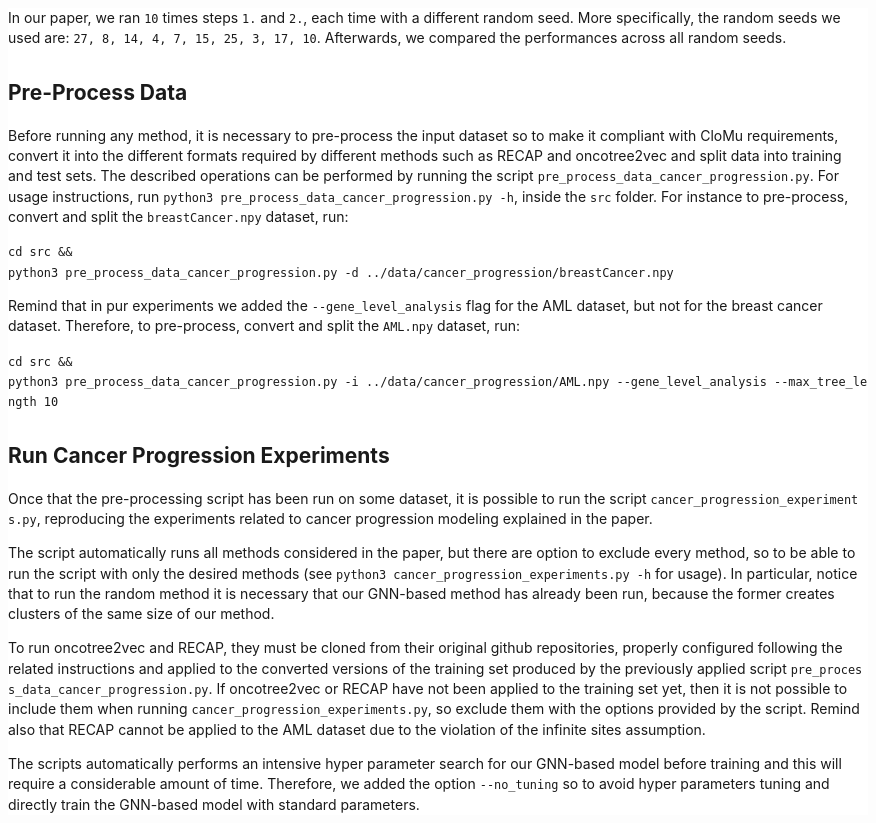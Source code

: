 In our paper, we ran `10` times steps `1.` and `2.`, each time with a different random seed. More specifically, the random seeds we used are: `27, 8, 14, 4, 7, 15, 25, 3, 17, 10`.
Afterwards, we compared the performances across all random seeds.

## Pre-Process Data

Before running any method, it is necessary to pre-process the input dataset so to make it compliant with CloMu requirements, convert it into the different formats required by different methods such as RECAP and oncotree2vec and split data into training and test sets.
The described operations can be performed by running the script `pre_process_data_cancer_progression.py`.
For usage instructions, run `python3 pre_process_data_cancer_progression.py -h`, inside the `src` folder.
For instance to pre-process, convert and split the `breastCancer.npy` dataset, run:
```
cd src &&
python3 pre_process_data_cancer_progression.py -d ../data/cancer_progression/breastCancer.npy
```
Remind that in pur experiments we added the `--gene_level_analysis` flag for the AML dataset, but not for the breast cancer dataset.
Therefore, to pre-process, convert and split the `AML.npy` dataset, run:
```
cd src &&
python3 pre_process_data_cancer_progression.py -i ../data/cancer_progression/AML.npy --gene_level_analysis --max_tree_length 10
```

## Run Cancer Progression Experiments

Once that the pre-processing script has been run on some dataset, it is possible to run the script `cancer_progression_experiments.py`, reproducing the experiments related to cancer progression modeling explained in the paper.

The script automatically runs all methods considered in the paper, but there are option to exclude every method, so to be able to run the script with only the desired methods (see `python3 cancer_progression_experiments.py -h` for usage).
In particular, notice that to run the random method it is necessary that our GNN-based method has already been run, because the former creates clusters of the same size of our method.

To run oncotree2vec and RECAP, they must be cloned from their original github repositories, properly configured following the related instructions and applied to the converted versions of the training set produced by the previously applied script `pre_process_data_cancer_progression.py`.
If oncotree2vec or RECAP have not been applied to the training set yet, then it is not possible to include them when running `cancer_progression_experiments.py`, so exclude them with the options provided by the script.
Remind also that RECAP cannot be applied to the AML dataset due to the violation of the infinite sites assumption.

The scripts automatically performs an intensive hyper parameter search for our GNN-based model before training and this will require a considerable amount of time.
Therefore, we added the option `--no_tuning` so to avoid hyper parameters tuning and directly train the GNN-based model with standard parameters.
